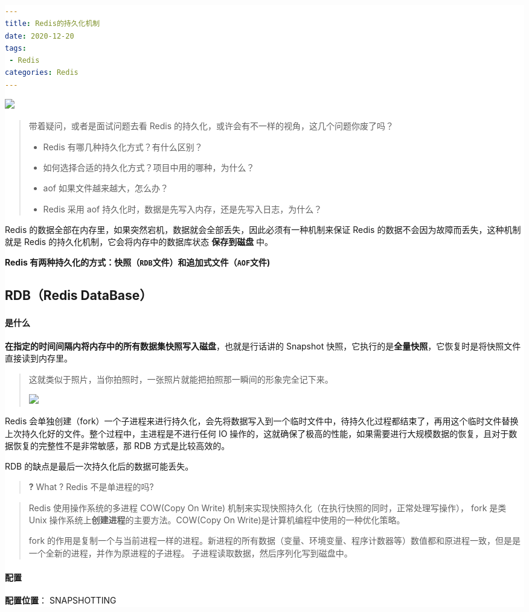 ```yaml
---
title: Redis的持久化机制
date: 2020-12-20
tags: 
 - Redis
categories: Redis
---
```


![](https://images.pexels.com/photos/33278/disc-reader-reading-arm-hard-drive.jpg?cs=srgb&dl=pexels-pixabay-33278.jpg)

> 带着疑问，或者是面试问题去看 Redis 的持久化，或许会有不一样的视角，这几个问题你废了吗？
>
> - Redis 有哪几种持久化方式？有什么区别？
>
> - 如何选择合适的持久化方式？项目中用的哪种，为什么？
>
> - aof 如果文件越来越大，怎么办？
>
> - Redis 采用 aof 持久化时，数据是先写入内存，还是先写入日志，为什么？

Redis 的数据全部在内存里，如果突然宕机，数据就会全部丢失，因此必须有一种机制来保证 Redis 的数据不会因为故障而丢失，这种机制就是 Redis 的持久化机制，它会将内存中的数据库状态 **保存到磁盘** 中。 

**Redis 有两种持久化的方式：快照（`RDB`文件）和追加式文件（`AOF`文件)**



## RDB（Redis DataBase）

#### 是什么

**在指定的时间间隔内将内存中的所有数据集快照写入磁盘**，也就是行话讲的 Snapshot 快照，它执行的是**全量快照**，它恢复时是将快照文件直接读到内存里。

> 这就类似于照片，当你拍照时，一张照片就能把拍照那一瞬间的形象完全记下来。
>
> ![](https://i04piccdn.sogoucdn.com/2c4975a0d2f847c6)

Redis 会单独创建（fork）一个子进程来进行持久化，会先将数据写入到一个临时文件中，待持久化过程都结束了，再用这个临时文件替换上次持久化好的文件。整个过程中，主进程是不进行任何 IO 操作的，这就确保了极高的性能，如果需要进行大规模数据的恢复，且对于数据恢复的完整性不是非常敏感，那 RDB 方式是比较高效的。

RDB 的缺点是最后一次持久化后的数据可能丢失。

> **?** What ? Redis 不是单进程的吗?

> Redis 使用操作系统的多进程 COW(Copy On Write) 机制来实现快照持久化（在执行快照的同时，正常处理写操作）， fork 是类 Unix 操作系统上**创建进程**的主要方法。COW(Copy On Write)是计算机编程中使用的一种优化策略。
>
> fork 的作用是复制一个与当前进程一样的进程。新进程的所有数据（变量、环境变量、程序计数器等）数值都和原进程一致，但是是一个全新的进程，并作为原进程的子进程。 子进程读取数据，然后序列化写到磁盘中。

#### 配置

**配置位置**： SNAPSHOTTING
